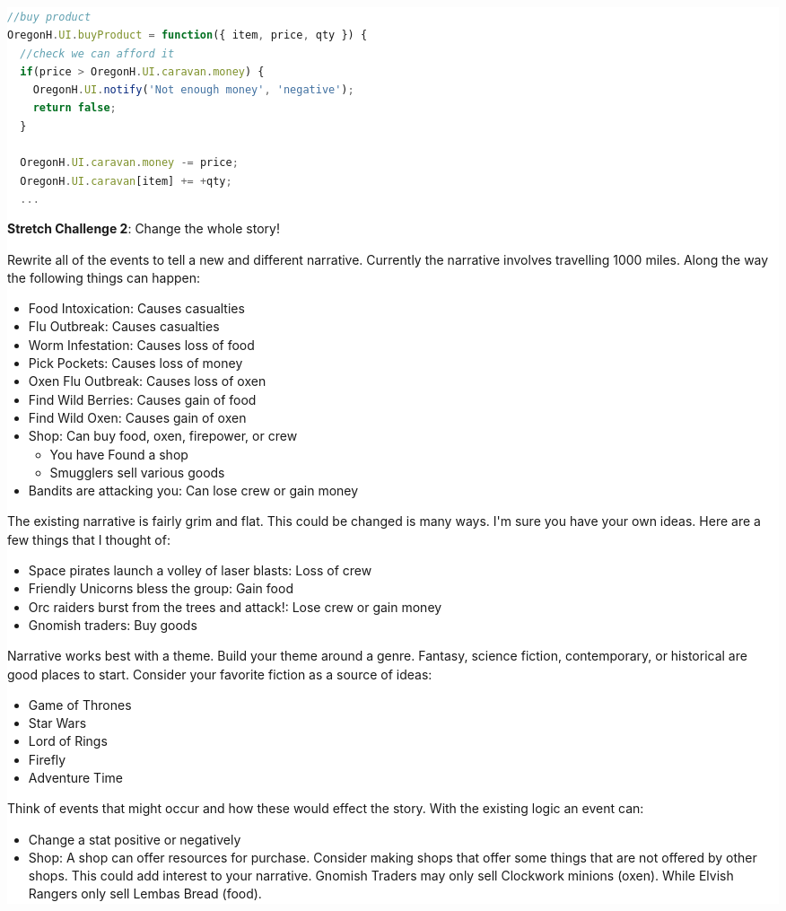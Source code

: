 ```JavaScript
//buy product
OregonH.UI.buyProduct = function({ item, price, qty }) {
  //check we can afford it
  if(price > OregonH.UI.caravan.money) {
    OregonH.UI.notify('Not enough money', 'negative');
    return false;
  }
 
  OregonH.UI.caravan.money -= price;
  OregonH.UI.caravan[item] += +qty;
  ...
```

**Stretch Challenge 2**: Change the whole story! 

Rewrite all of the events to tell a new and different narrative. Currently the narrative involves travelling 1000 miles. Along the way the following things can happen: 

- Food Intoxication: Causes casualties
- Flu Outbreak: Causes casualties
- Worm Infestation: Causes loss of food
- Pick Pockets: Causes loss of money
- Oxen Flu Outbreak: Causes loss of oxen
- Find Wild Berries: Causes gain of food
- Find Wild Oxen: Causes gain of oxen
- Shop: Can buy food, oxen, firepower, or crew
  - You have Found a shop
  - Smugglers sell various goods
- Bandits are attacking you: Can lose crew or gain money

The existing narrative is fairly grim and flat. This could be changed is many ways. I'm sure you have your own ideas. Here are a few things that I thought of: 

- Space pirates launch a volley of laser blasts: Loss of crew
- Friendly Unicorns bless the group: Gain food
- Orc raiders burst from the trees and attack!: Lose crew or gain money
- Gnomish traders: Buy goods

Narrative works best with a theme. Build your theme around a genre. Fantasy, science fiction, contemporary, or historical are good places to start. Consider your favorite fiction as a source of ideas: 

- Game of Thrones
- Star Wars
- Lord of Rings
- Firefly
- Adventure Time

Think of events that might occur and how these would effect the story. With the existing logic an event can: 

- Change a stat positive or negatively
- Shop: A shop can offer resources for purchase. Consider making shops that offer some things that are not offered by other shops. This could add interest to your narrative. Gnomish Traders may only sell Clockwork minions (oxen). While Elvish Rangers only sell Lembas Bread (food). 
